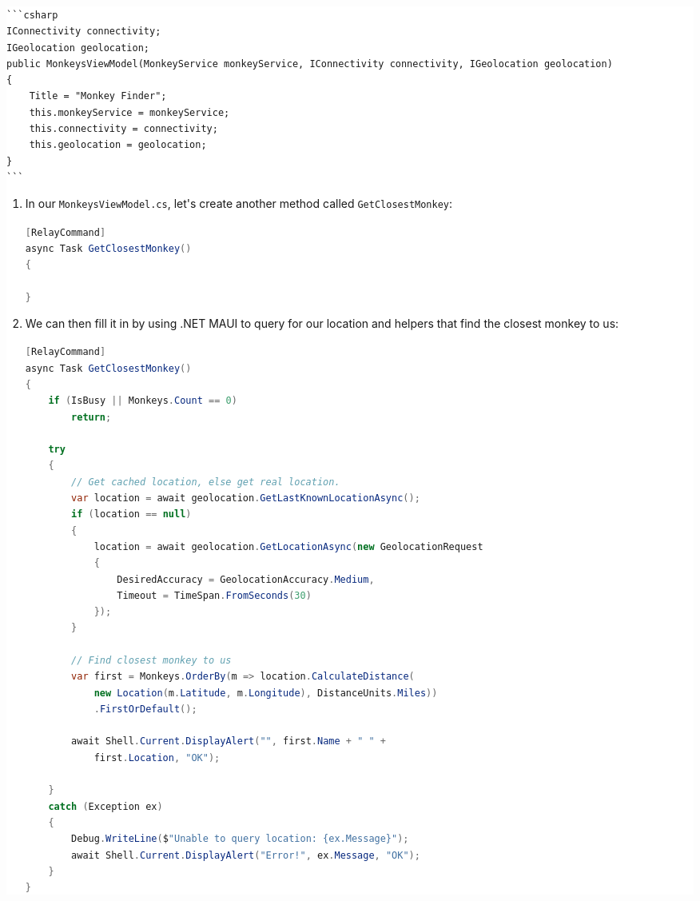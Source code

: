     ```csharp
    IConnectivity connectivity;
    IGeolocation geolocation;
    public MonkeysViewModel(MonkeyService monkeyService, IConnectivity connectivity, IGeolocation geolocation)
    {
        Title = "Monkey Finder";
        this.monkeyService = monkeyService;
        this.connectivity = connectivity;
        this.geolocation = geolocation;
    }
    ```


1. In our `MonkeysViewModel.cs`, let's create another method called `GetClosestMonkey`:

    ```csharp
    [RelayCommand]
    async Task GetClosestMonkey()
    {

    }
    ```

1. We can then fill it in by using .NET MAUI  to query for our location and helpers that find the closest monkey to us:

    ```csharp
    [RelayCommand]
    async Task GetClosestMonkey()
    {
        if (IsBusy || Monkeys.Count == 0)
            return;

        try
        {
            // Get cached location, else get real location.
            var location = await geolocation.GetLastKnownLocationAsync();
            if (location == null)
            {
                location = await geolocation.GetLocationAsync(new GeolocationRequest
                {
                    DesiredAccuracy = GeolocationAccuracy.Medium,
                    Timeout = TimeSpan.FromSeconds(30)
                });
            }

            // Find closest monkey to us
            var first = Monkeys.OrderBy(m => location.CalculateDistance(
                new Location(m.Latitude, m.Longitude), DistanceUnits.Miles))
                .FirstOrDefault();

            await Shell.Current.DisplayAlert("", first.Name + " " +
                first.Location, "OK");

        }
        catch (Exception ex)
        {
            Debug.WriteLine($"Unable to query location: {ex.Message}");
            await Shell.Current.DisplayAlert("Error!", ex.Message, "OK");
        }
    }
    ```
